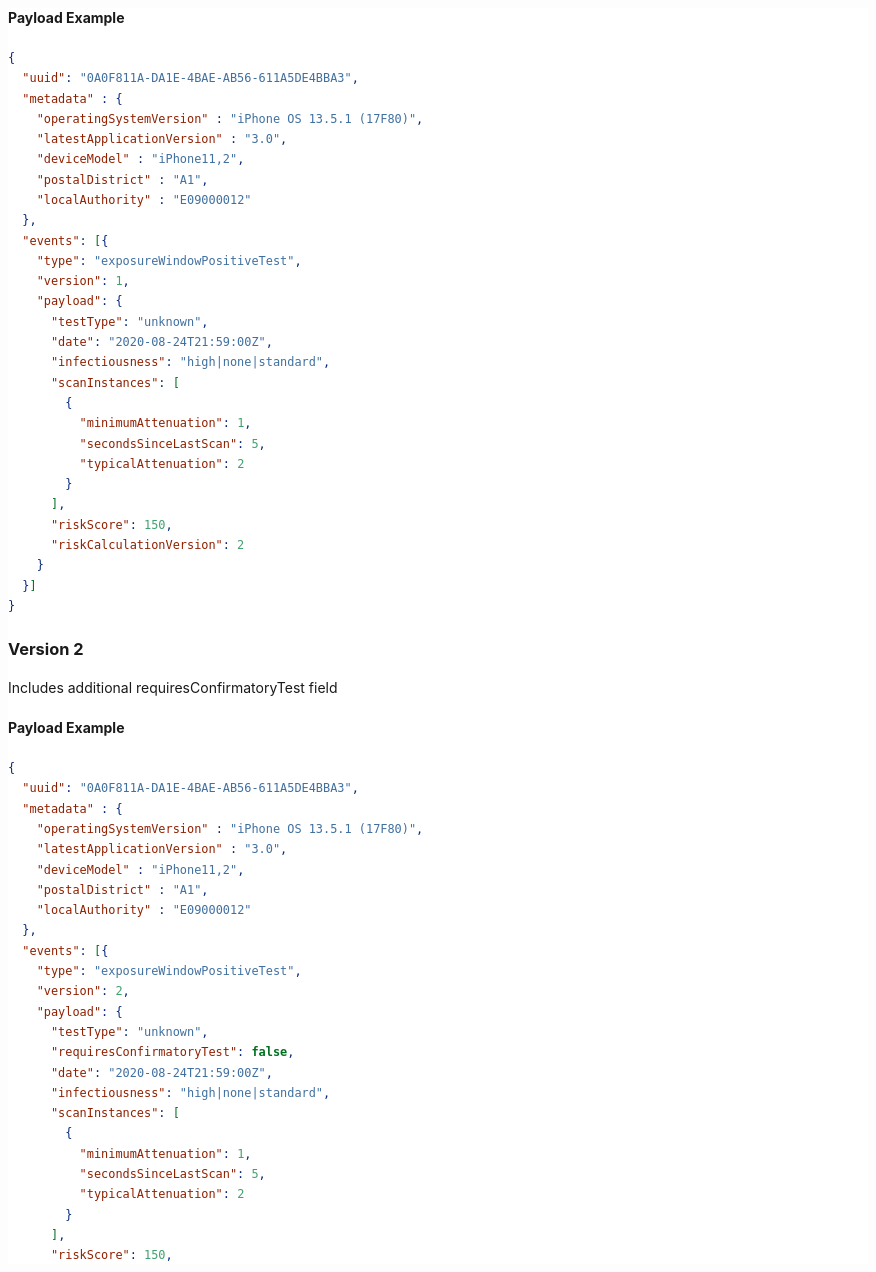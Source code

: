 #### Payload Example 

```json
{
  "uuid": "0A0F811A-DA1E-4BAE-AB56-611A5DE4BBA3",
  "metadata" : {
    "operatingSystemVersion" : "iPhone OS 13.5.1 (17F80)",
    "latestApplicationVersion" : "3.0",
    "deviceModel" : "iPhone11,2",
    "postalDistrict" : "A1",
    "localAuthority" : "E09000012"
  },
  "events": [{
    "type": "exposureWindowPositiveTest",
    "version": 1,
    "payload": {
      "testType": "unknown",
      "date": "2020-08-24T21:59:00Z",
      "infectiousness": "high|none|standard",
      "scanInstances": [
        {
          "minimumAttenuation": 1,
          "secondsSinceLastScan": 5,
          "typicalAttenuation": 2
        }
      ],
      "riskScore": 150,
      "riskCalculationVersion": 2
    }
  }]
}
```
### Version 2

Includes additional requiresConfirmatoryTest field

#### Payload Example 

```json
{
  "uuid": "0A0F811A-DA1E-4BAE-AB56-611A5DE4BBA3",
  "metadata" : {
    "operatingSystemVersion" : "iPhone OS 13.5.1 (17F80)",
    "latestApplicationVersion" : "3.0",
    "deviceModel" : "iPhone11,2",
    "postalDistrict" : "A1",
    "localAuthority" : "E09000012"
  },
  "events": [{
    "type": "exposureWindowPositiveTest",
    "version": 2,
    "payload": {
      "testType": "unknown", 
      "requiresConfirmatoryTest": false,
      "date": "2020-08-24T21:59:00Z",
      "infectiousness": "high|none|standard",
      "scanInstances": [
        {
          "minimumAttenuation": 1,
          "secondsSinceLastScan": 5,
          "typicalAttenuation": 2
        }
      ],
      "riskScore": 150,
```